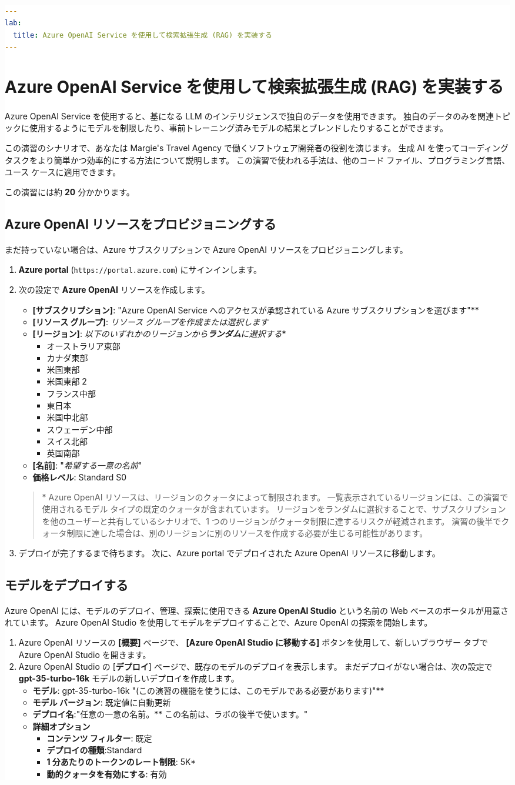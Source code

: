 ```yaml
---
lab:
  title: Azure OpenAI Service を使用して検索拡張生成 (RAG) を実装する
---
```


# Azure OpenAI Service を使用して検索拡張生成 (RAG) を実装する

Azure OpenAI Service を使用すると、基になる LLM のインテリジェンスで独自のデータを使用できます。 独自のデータのみを関連トピックに使用するようにモデルを制限したり、事前トレーニング済みモデルの結果とブレンドしたりすることができます。

この演習のシナリオで、あなたは Margie's Travel Agency で働くソフトウェア開発者の役割を演じます。 生成 AI を使ってコーディング タスクをより簡単かつ効率的にする方法について説明します。 この演習で使われる手法は、他のコード ファイル、プログラミング言語、ユース ケースに適用できます。

この演習には約 **20** 分かかります。

## Azure OpenAI リソースをプロビジョニングする

まだ持っていない場合は、Azure サブスクリプションで Azure OpenAI リソースをプロビジョニングします。

1. **Azure portal** (`https://portal.azure.com`) にサインインします。
2. 次の設定で **Azure OpenAI** リソースを作成します。
    - **[サブスクリプション]**: "Azure OpenAI Service へのアクセスが承認されている Azure サブスクリプションを選びます"**
    - **[リソース グループ]**: *リソース グループを作成または選択します*
    - **[リージョン]**: *以下のいずれかのリージョンから**ランダム**に選択する*\*
        - オーストラリア東部
        - カナダ東部
        - 米国東部
        - 米国東部 2
        - フランス中部
        - 東日本
        - 米国中北部
        - スウェーデン中部
        - スイス北部
        - 英国南部
    - **[名前]**: "*希望する一意の名前*"
    - **価格レベル**: Standard S0

    > \* Azure OpenAI リソースは、リージョンのクォータによって制限されます。 一覧表示されているリージョンには、この演習で使用されるモデル タイプの既定のクォータが含まれています。 リージョンをランダムに選択することで、サブスクリプションを他のユーザーと共有しているシナリオで、1 つのリージョンがクォータ制限に達するリスクが軽減されます。 演習の後半でクォータ制限に達した場合は、別のリージョンに別のリソースを作成する必要が生じる可能性があります。

3. デプロイが完了するまで待ちます。 次に、Azure portal でデプロイされた Azure OpenAI リソースに移動します。

## モデルをデプロイする

Azure OpenAI には、モデルのデプロイ、管理、探索に使用できる **Azure OpenAI Studio** という名前の Web ベースのポータルが用意されています。 Azure OpenAI Studio を使用してモデルをデプロイすることで、Azure OpenAI の探索を開始します。

1. Azure OpenAI リソースの **[概要]** ページで、 **[Azure OpenAI Studio に移動する]** ボタンを使用して、新しいブラウザー タブで Azure OpenAI Studio を開きます。
2. Azure OpenAI Studio の [**デプロイ**] ページで、既存のモデルのデプロイを表示します。 まだデプロイがない場合は、次の設定で **gpt-35-turbo-16k** モデルの新しいデプロイを作成します。
    - **モデル**: gpt-35-turbo-16k "(この演習の機能を使うには、このモデルである必要があります)"**
    - **モデル バージョン**: 既定値に自動更新
    - **デプロイ名**:"任意の一意の名前。** この名前は、ラボの後半で使います。"
    - **詳細オプション**
        - **コンテンツ フィルター**: 既定
        - **デプロイの種類**:Standard
        - **1 分あたりのトークンのレート制限**: 5K\*
        - **動的クォータを有効にする**: 有効
